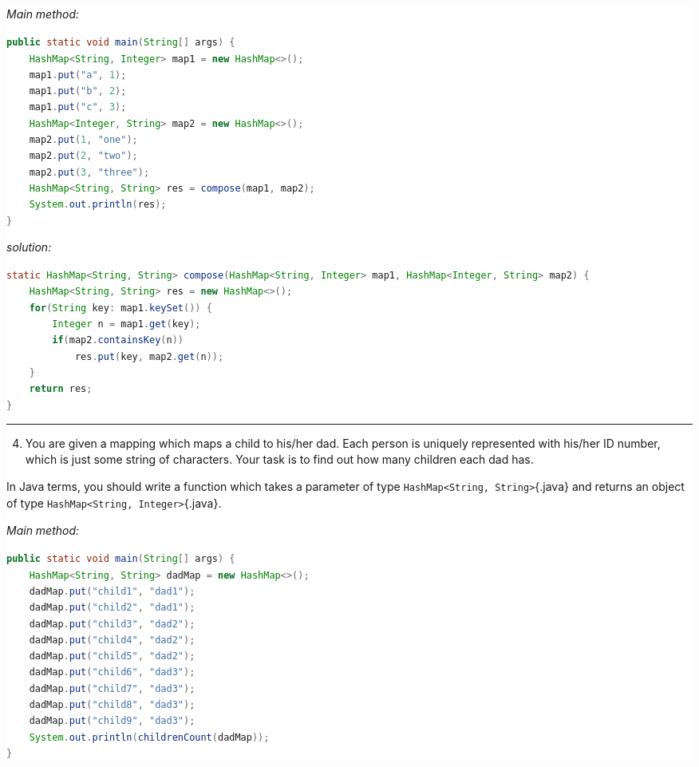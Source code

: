 _Main method:_
```java
public static void main(String[] args) {
	HashMap<String, Integer> map1 = new HashMap<>();
	map1.put("a", 1);
	map1.put("b", 2);
	map1.put("c", 3);
	HashMap<Integer, String> map2 = new HashMap<>();
	map2.put(1, "one");
	map2.put(2, "two");
	map2.put(3, "three");
	HashMap<String, String> res = compose(map1, map2);
	System.out.println(res);
}
```

_solution:_
```java
static HashMap<String, String> compose(HashMap<String, Integer> map1, HashMap<Integer, String> map2) {
	HashMap<String, String> res = new HashMap<>();
	for(String key: map1.keySet()) {
		Integer n = map1.get(key);
		if(map2.containsKey(n))
			res.put(key, map2.get(n));
	}
	return res;
}
```

---

4. You are given a mapping which maps a child to his/her dad. Each person is uniquely represented with his/her ID number, which is just some string of characters. Your task is to find out how many children each dad has.

In Java terms, you should write a function which takes a parameter of type `HashMap<String, String>`{.java} and returns an object of type `HashMap<String, Integer>`{.java}.

_Main method:_
```java
public static void main(String[] args) {
	HashMap<String, String> dadMap = new HashMap<>();
	dadMap.put("child1", "dad1");
	dadMap.put("child2", "dad1");
	dadMap.put("child3", "dad2");
	dadMap.put("child4", "dad2");
	dadMap.put("child5", "dad2");
	dadMap.put("child6", "dad3");
	dadMap.put("child7", "dad3");
	dadMap.put("child8", "dad3");
	dadMap.put("child9", "dad3");
	System.out.println(childrenCount(dadMap));
}
```
